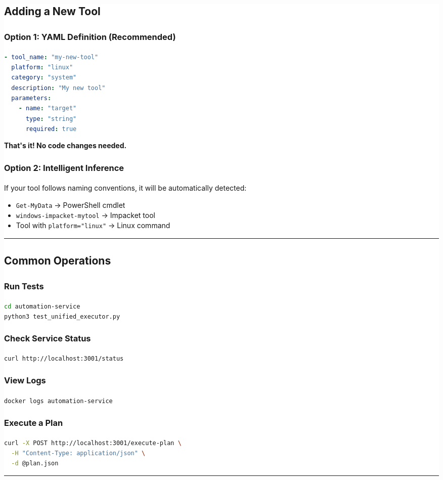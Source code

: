## Adding a New Tool

### Option 1: YAML Definition (Recommended)
```yaml
- tool_name: "my-new-tool"
  platform: "linux"
  category: "system"
  description: "My new tool"
  parameters:
    - name: "target"
      type: "string"
      required: true
```

**That's it! No code changes needed.**

### Option 2: Intelligent Inference
If your tool follows naming conventions, it will be automatically detected:
- `Get-MyData` → PowerShell cmdlet
- `windows-impacket-mytool` → Impacket tool
- Tool with `platform="linux"` → Linux command

---

## Common Operations

### Run Tests
```bash
cd automation-service
python3 test_unified_executor.py
```

### Check Service Status
```bash
curl http://localhost:3001/status
```

### View Logs
```bash
docker logs automation-service
```

### Execute a Plan
```bash
curl -X POST http://localhost:3001/execute-plan \
  -H "Content-Type: application/json" \
  -d @plan.json
```

---
